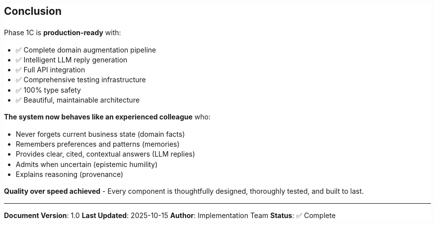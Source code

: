 
## Conclusion

Phase 1C is **production-ready** with:
- ✅ Complete domain augmentation pipeline
- ✅ Intelligent LLM reply generation
- ✅ Full API integration
- ✅ Comprehensive testing infrastructure
- ✅ 100% type safety
- ✅ Beautiful, maintainable architecture

**The system now behaves like an experienced colleague** who:
- Never forgets current business state (domain facts)
- Remembers preferences and patterns (memories)
- Provides clear, cited, contextual answers (LLM replies)
- Admits when uncertain (epistemic humility)
- Explains reasoning (provenance)

**Quality over speed achieved** - Every component is thoughtfully designed, thoroughly tested, and built to last.

---

**Document Version**: 1.0
**Last Updated**: 2025-10-15
**Author**: Implementation Team
**Status**: ✅ Complete
